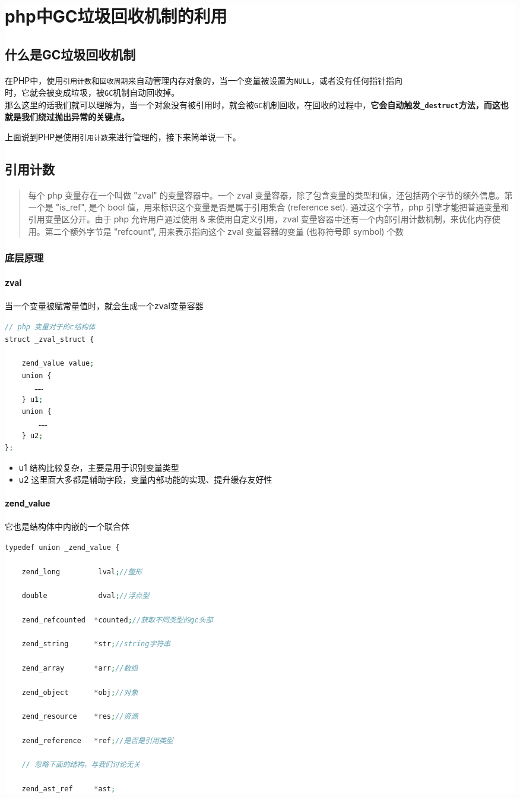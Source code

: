 php中GC垃圾回收机制的利用
===============

什么是GC垃圾回收机制
-----------

在PHP中，使用`引用计数`和`回收周期`来自动管理内存对象的，当一个变量被设置为`NULL`，或者没有任何指针指向  
时，它就会被变成垃圾，被`GC`机制自动回收掉。  
那么这里的话我们就可以理解为，当一个对象没有被引用时，就会被`GC`机制回收，在回收的过程中，**它会自动触发`_destruct`方法，而这也就是我们绕过抛出异常的关键点。**

上面说到PHP是使用`引用计数`来进行管理的，接下来简单说一下。

引用计数
----

> 每个 php 变量存在一个叫做 "zval" 的变量容器中。一个 zval 变量容器，除了包含变量的类型和值，还包括两个字节的额外信息。第一个是 "is\_ref", 是个 bool 值，用来标识这个变量是否是属于引用集合 (reference set). 通过这个字节，php 引擎才能把普通变量和引用变量区分开。由于 php 允许用户通过使用 &amp; 来使用自定义引用，zval 变量容器中还有一个内部引用计数机制，来优化内存使用。第二个额外字节是 "refcount", 用来表示指向这个 zval 变量容器的变量 (也称符号即 symbol) 个数

### 底层原理

#### zval

当一个变量被赋常量值时，就会生成一个zval变量容器

```php
// php 变量对于的c结构体
struct _zval_struct {

    zend_value value;
    union {
       ……
    } u1;
    union {
        ……
    } u2;
};
```

- u1 结构比较复杂，主要是用于识别变量类型
- u2 这里面大多都是辅助字段，变量内部功能的实现、提升缓存友好性

#### zend\_value

它也是结构体中内嵌的一个联合体

```php
typedef union _zend_value {

    zend_long         lval;//整形

    double            dval;//浮点型

    zend_refcounted  *counted;//获取不同类型的gc头部

    zend_string      *str;//string字符串

    zend_array       *arr;//数组

    zend_object      *obj;//对象

    zend_resource    *res;//资源

    zend_reference   *ref;//是否是引用类型

    // 忽略下面的结构，与我们讨论无关

    zend_ast_ref     *ast;
```